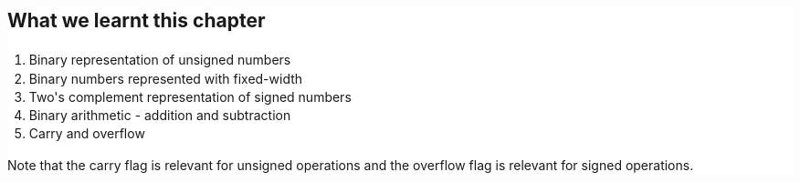 
## What we learnt this chapter
   1. Binary representation of unsigned numbers
   2. Binary numbers represented with fixed-width
   3. Two's complement representation of signed numbers
   4. Binary arithmetic - addition and subtraction
   5. Carry and overflow

Note that the carry flag is relevant for unsigned operations and the overflow flag is relevant for signed operations.

